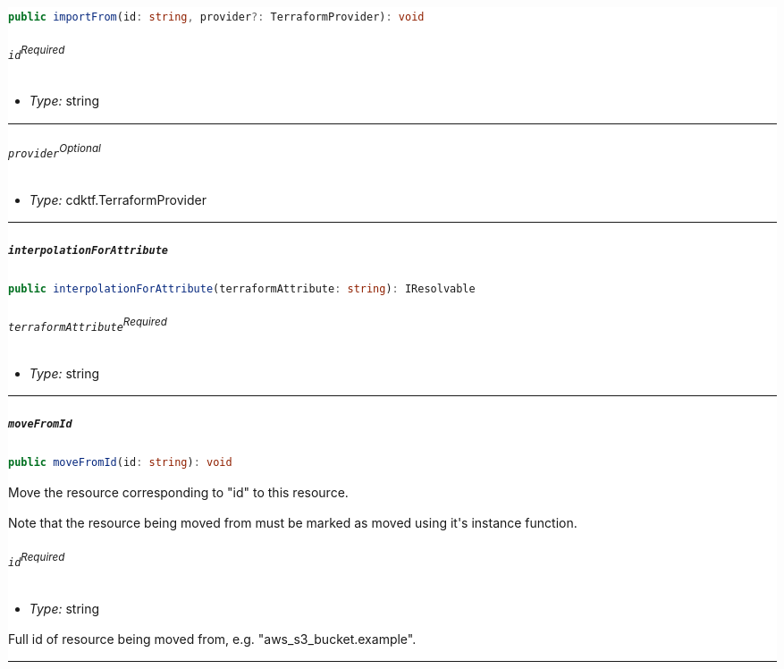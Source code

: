 ```typescript
public importFrom(id: string, provider?: TerraformProvider): void
```

###### `id`<sup>Required</sup> <a name="id" id="@ithings/cdktf-provider-openstack.networkingSubnetpoolV2.NetworkingSubnetpoolV2.importFrom.parameter.id"></a>

- *Type:* string

---

###### `provider`<sup>Optional</sup> <a name="provider" id="@ithings/cdktf-provider-openstack.networkingSubnetpoolV2.NetworkingSubnetpoolV2.importFrom.parameter.provider"></a>

- *Type:* cdktf.TerraformProvider

---

##### `interpolationForAttribute` <a name="interpolationForAttribute" id="@ithings/cdktf-provider-openstack.networkingSubnetpoolV2.NetworkingSubnetpoolV2.interpolationForAttribute"></a>

```typescript
public interpolationForAttribute(terraformAttribute: string): IResolvable
```

###### `terraformAttribute`<sup>Required</sup> <a name="terraformAttribute" id="@ithings/cdktf-provider-openstack.networkingSubnetpoolV2.NetworkingSubnetpoolV2.interpolationForAttribute.parameter.terraformAttribute"></a>

- *Type:* string

---

##### `moveFromId` <a name="moveFromId" id="@ithings/cdktf-provider-openstack.networkingSubnetpoolV2.NetworkingSubnetpoolV2.moveFromId"></a>

```typescript
public moveFromId(id: string): void
```

Move the resource corresponding to "id" to this resource.

Note that the resource being moved from must be marked as moved using it's instance function.

###### `id`<sup>Required</sup> <a name="id" id="@ithings/cdktf-provider-openstack.networkingSubnetpoolV2.NetworkingSubnetpoolV2.moveFromId.parameter.id"></a>

- *Type:* string

Full id of resource being moved from, e.g. "aws_s3_bucket.example".

---
